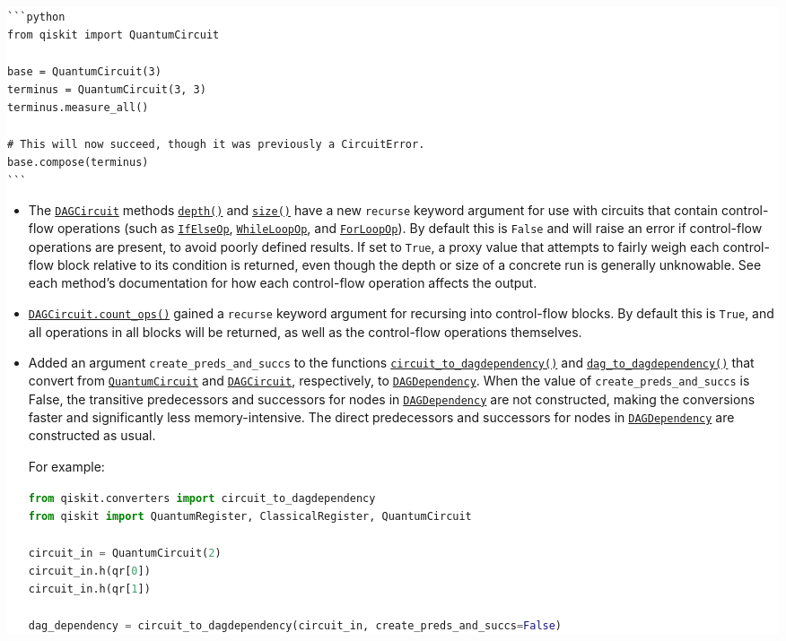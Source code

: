     ```python
    from qiskit import QuantumCircuit

    base = QuantumCircuit(3)
    terminus = QuantumCircuit(3, 3)
    terminus.measure_all()

    # This will now succeed, though it was previously a CircuitError.
    base.compose(terminus)
    ```

*   The [`DAGCircuit`](qiskit.dagcircuit.DAGCircuit "qiskit.dagcircuit.DAGCircuit") methods [`depth()`](qiskit.dagcircuit.DAGCircuit#depth "qiskit.dagcircuit.DAGCircuit.depth") and [`size()`](qiskit.dagcircuit.DAGCircuit#size "qiskit.dagcircuit.DAGCircuit.size") have a new `recurse` keyword argument for use with circuits that contain control-flow operations (such as [`IfElseOp`](qiskit.circuit.IfElseOp "qiskit.circuit.IfElseOp"), [`WhileLoopOp`](qiskit.circuit.WhileLoopOp "qiskit.circuit.WhileLoopOp"), and [`ForLoopOp`](qiskit.circuit.ForLoopOp "qiskit.circuit.ForLoopOp")). By default this is `False` and will raise an error if control-flow operations are present, to avoid poorly defined results. If set to `True`, a proxy value that attempts to fairly weigh each control-flow block relative to its condition is returned, even though the depth or size of a concrete run is generally unknowable. See each method’s documentation for how each control-flow operation affects the output.

*   [`DAGCircuit.count_ops()`](qiskit.dagcircuit.DAGCircuit#count_ops "qiskit.dagcircuit.DAGCircuit.count_ops") gained a `recurse` keyword argument for recursing into control-flow blocks. By default this is `True`, and all operations in all blocks will be returned, as well as the control-flow operations themselves.

*   Added an argument `create_preds_and_succs` to the functions [`circuit_to_dagdependency()`](converters#qiskit.converters.circuit_to_dagdependency "qiskit.converters.circuit_to_dagdependency") and [`dag_to_dagdependency()`](converters#qiskit.converters.dag_to_dagdependency "qiskit.converters.dag_to_dagdependency") that convert from [`QuantumCircuit`](qiskit.circuit.QuantumCircuit "qiskit.circuit.QuantumCircuit") and [`DAGCircuit`](qiskit.dagcircuit.DAGCircuit "qiskit.dagcircuit.DAGCircuit"), respectively, to [`DAGDependency`](qiskit.dagcircuit.DAGDependency "qiskit.dagcircuit.DAGDependency"). When the value of `create_preds_and_succs` is False, the transitive predecessors and successors for nodes in [`DAGDependency`](qiskit.dagcircuit.DAGDependency "qiskit.dagcircuit.DAGDependency") are not constructed, making the conversions faster and significantly less memory-intensive. The direct predecessors and successors for nodes in [`DAGDependency`](qiskit.dagcircuit.DAGDependency "qiskit.dagcircuit.DAGDependency") are constructed as usual.

    For example:

    ```python
    from qiskit.converters import circuit_to_dagdependency
    from qiskit import QuantumRegister, ClassicalRegister, QuantumCircuit

    circuit_in = QuantumCircuit(2)
    circuit_in.h(qr[0])
    circuit_in.h(qr[1])

    dag_dependency = circuit_to_dagdependency(circuit_in, create_preds_and_succs=False)
    ```
